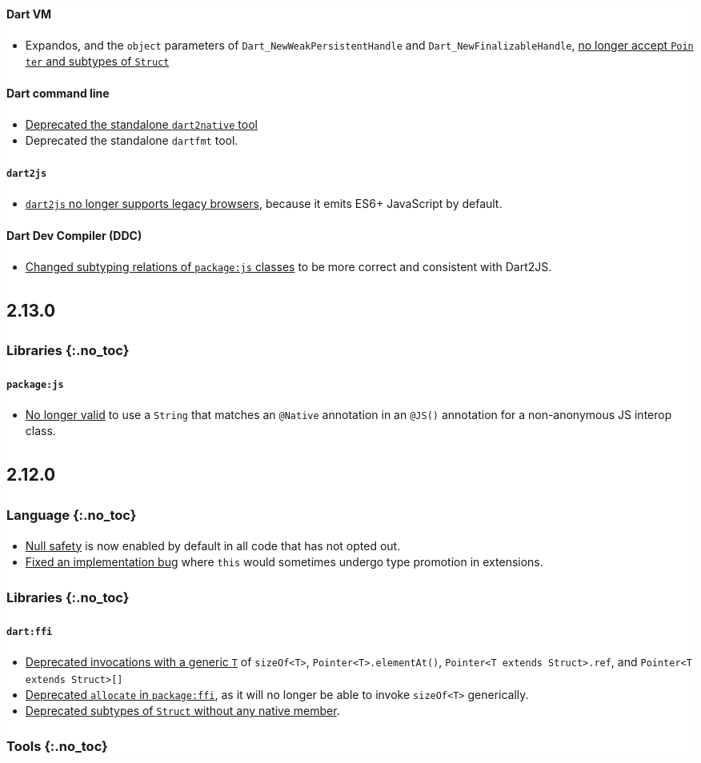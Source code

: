 #### Dart VM

* Expandos, and the `object` parameters of `Dart_NewWeakPersistentHandle` and 
  `Dart_NewFinalizableHandle`, [no longer accept `Pointer` and subtypes of `Struct`][45071] 

#### Dart command line

* [Deprecated the standalone `dart2native` tool][46100]
* Deprecated the standalone `dartfmt` tool.

#### `dart2js`

* [`dart2js` no longer supports legacy browsers][46545], because it emits ES6+
  JavaScript by default.

#### Dart Dev Compiler (DDC)

* [Changed subtyping relations of `package:js` classes][44154] to be more correct and
  consistent with Dart2JS.

[45115]: {{site.repo.dart.sdk}}/issues/45115
[45071]: {{site.repo.dart.sdk}}/issues/45071
[46545]: {{site.repo.dart.sdk}}/issues/46545
[44154]: {{site.repo.dart.sdk}}/issues/44154


## 2.13.0

### Libraries {:.no_toc}

#### `package:js`

* [No longer valid][44211] to use a `String` that matches an `@Native` annotation
  in an `@JS()` annotation for a non-anonymous JS interop class.

[44211]: {{site.repo.dart.sdk}}/issues/44211

## 2.12.0

### Language {:.no_toc}

* [Null safety] is now enabled by default in all code that
  has not opted out.
* [Fixed an implementation bug][44660] where `this` would sometimes undergo type
  promotion in extensions.

### Libraries {:.no_toc}

#### `dart:ffi`

* [Deprecated invocations with a generic `T`][44621] of `sizeOf<T>`,
  `Pointer<T>.elementAt()`, `Pointer<T extends Struct>.ref`, and
  `Pointer<T extends Struct>[]`
* [Deprecated `allocate` in `package:ffi`][44621], as it will no longer be
  able to invoke `sizeOf<T>` generically.
* [Deprecated subtypes of `Struct` without any native member][44622].

### Tools {:.no_toc}


[breaking change policy]: {{site.repo.dart.sdk}}/blob/main/docs/process/breaking-changes.md
[changelog]: {{site.repo.dart.sdk}}/blob/main/CHANGELOG.md
[sdk]: /get-dart
[language version]: /guides/language/evolution#language-versioning
[Dart announce]: {{site.announce}}
[wildcards]: {{site.repo.dart.lang}}/blob/main/accepted/future-releases/wildcard-variables/feature-specification.md
[56893]: {{site.repo.dart.sdk}}/issues/56893
[`package_api_docs`]: /tools/linter-rules/package_api_docs
[`unsafe_html`]: /tools/linter-rules/unsafe_html
[new style]: {{site.repo.dart.org}}/dart_style/issues/1253
[language version]: /guides/language/evolution#language-versioning
[configure your analysis options]: /tools/analysis
[`dart fix`]: /tools/dart-fix
[56065]: {{site.repo.dart.sdk}}/issues/56065
[52444]: {{site.repo.dart.sdk}}/issues/52444
[53618]: {{site.repo.dart.sdk}}/issues/53618
[`package_api_docs`]: /tools/linter-rules/package_api_docs
[`unsafe_html`]: /tools/linter-rules/unsafe_html
[56466]: {{site.repo.dart.sdk}}/issues/56466
[55418]: {{site.repo.dart.sdk}}/issues/55418
[55436]: {{site.repo.dart.sdk}}/issues/55436
[44876]: {{site.repo.dart.sdk}}/issues/44876
[55786]: {{site.repo.dart.sdk}}/issues/55786
[55508]: {{site.repo.dart.sdk}}/issues/55508
[55267]: {{site.repo.dart.sdk}}/issues/55267
[56015]: {{site.repo.dart.sdk}}/issues/56015
[54640]: {{site.repo.dart.sdk}}/issues/54640
[54828]: {{site.repo.dart.sdk}}/issues/54828
[52121]: {{site.repo.dart.sdk}}/issues/52121
[`package:web`]: {{site.pub-pkg}}/web
[Migrate to package:web]: /interop/js-interop/package-web
[`/go/next-gen-js-interop`]: {{site.redirect.go}}/next-gen-js-interop
[`/go/next-gen-js-interop`]: {{site.redirect.go}}/next-gen-js-interop
[53863]: {{site.repo.dart.sdk}}/issues/53863
[53128]: {{site.repo.dart.sdk}}/issues/53218
[54056]: {{site.repo.dart.sdk}}/issues/54056
[52121]: {{site.repo.dart.sdk}}/issues/52121
[54250]: {{site.repo.dart.sdk}}/issues/54250
[`package:http`]: {{site.pub-pkg}}/http
[`package:http`]: {{site.pub-pkg}}/http
[52687]: {{site.repo.dart.sdk}}/issues/52687
[53128]: {{site.repo.dart.sdk}}/issues/53218
[51896]: {{site.repo.dart.sdk}}/issues/51896
[54201]: {{site.repo.dart.sdk}}/issues/54201
[54004]: {{site.repo.dart.sdk}}/issues/54004
[54056]: {{site.repo.dart.sdk}}/issues/54056
[`collection_methods_unrelated_type`]: /tools/linter-rules/collection_methods_unrelated_type
[53167]: {{site.repo.dart.sdk}}/issues/53167
[52121]: {{site.repo.dart.sdk}}/issues/52121
[52801]: {{site.repo.dart.sdk}}/issues/52801
[53311]: {{site.repo.dart.sdk}}/issues/53311
[53005]: {{site.repo.dart.sdk}}/issues/53005
[53227]: {{site.repo.dart.sdk}}/issues/53227
[53106]: {{site.repo.dart.sdk}}/issues/53106
[2020]: {{site.repo.dart.lang}}/issues/2020
[52334]: {{site.repo.dart.sdk}}/issues/52334
[51486]: {{site.repo.dart.sdk}}/issues/51486
[52027]: {{site.repo.dart.sdk}}/issues/52027
[dart3]: /resources/dart-3-migration/
[switch cases]: /language/branches#switch
[mixin class]: /language/mixins#class-mixin-or-mixin-class
[label]: /language/branches#switch
[50902]: {{site.repo.dart.sdk}}/issues/50902
[collection]: /resources/dart-3-migration#dart-collection
[49529]: {{site.repo.dart.sdk}}/issues/49529
[`DeferredLibrary`]: {{site.dart-api}}/stable/2.18.4/dart-async/DeferredLibrary-class.html
[`deferred as`]: /guides/language/language-tour#lazily-loading-a-library
[`MAX_USER_TAGS`]: {{site.dart-api}}/stable/dart-developer/UserTag/MAX_USER_TAGS-constant.html
[`maxUserTags`]: {{site.dart-api}}/beta/2.19.0-255.2.beta/dart-developer/UserTag/maxUserTags-constant.html
[50231]: {{site.repo.dart.sdk}}/issues/50231
[`Metrics`]: {{site.dart-api}}/stable/2.18.2/dart-developer/Metrics-class.html
[`Metric`]: {{site.dart-api}}/stable/2.18.2/dart-developer/Metric-class.html
[`Counter`]: {{site.dart-api}}/stable/2.18.2/dart-developer/Counter-class.html
[`Gauge`]: {{site.dart-api}}/stable/2.18.2/dart-developer/Gauge-class.html
[49536]: {{site.repo.dart.sdk}}/issues/49536
[51035]: {{site.repo.dart.sdk}}/issues/51035
[49635]: {{site.repo.dart.sdk}}/issues/49635
[49687]: {{site.repo.dart.sdk}}/issues/49687
[50383]: {{site.repo.dart.sdk}}/issues/50383
[34233]: {{site.repo.dart.sdk}}/issues/34233
[`ServiceExtensionResponse`]: {{site.dart-api}}/stable/2.17.6/dart-developer/ServiceExtensionResponse-class.html#constants
[49935]: {{site.repo.dart.sdk}}/issues/49935
[49305]: {{site.repo.dart.sdk}}/issues/49305
[49647]: {{site.repo.dart.sdk}}/issues/49647
[49878]: {{site.repo.dart.sdk}}/issues/49878
[`SendPort.send`]: {{site.dart-api}}/stable/dart-isolate/SendPort/send.html
[34233]: {{site.repo.dart.sdk}}/issues/34233
[49473]: {{site.repo.dart.sdk}}/issues/49473
[48730]: {{site.repo.dart.sdk}}/issues/48730
[49941]: {{site.repo.dart.sdk}}/issues/49941
[49350]: {{site.repo.dart.sdk}}/issues/49350
[48167]: {{site.repo.dart.sdk}}/issues/48167
[49045]: {{site.repo.dart.sdk}}/issues/49045
[34218]: {{site.repo.dart.sdk}}/issues/34218
[45630]: {{site.repo.dart.sdk}}/issues/45630
[48272]: {{site.repo.dart.sdk}}/issues/48272
[46100]: {{site.repo.dart.sdk}}/issues/46100
[47887]: {{site.repo.dart.sdk}}/issues/47887
[48093]: {{site.repo.dart.sdk}}/issues/48093
[34218]: {{site.repo.dart.sdk}}/issues/34218
[48513]: {{site.repo.dart.sdk}}/issues/48513
[46100]: {{site.repo.dart.sdk}}/issues/46100
[47653]: {{site.repo.dart.sdk}}/issues/47653
[47769]: {{site.repo.dart.sdk}}/issues/47769
[46100]: {{site.repo.dart.sdk}}/issues/46100
[46875]: {{site.repo.dart.sdk}}/issues/46875
[46316]: {{site.repo.dart.sdk}}/issues/46316
[45451]: {{site.repo.dart.sdk}}/issues/45451
[46754]: {{site.repo.dart.sdk}}/issues/46754
[Null safety]: /null-safety/understanding-null-safety
[44660]: {{site.repo.dart.sdk}}/issues/44660
[44621]: {{site.repo.dart.sdk}}/issues/44621
[42312]: {{site.repo.dart.sdk}}/issues/42312
[44622]: {{site.repo.dart.sdk}}/issues/44622
[44072]: {{site.repo.dart.sdk}}/issues/44072
[42982]: {{site.repo.dart.sdk}}/issues/42982
[41100]: {{site.repo.dart.sdk}}/issues/41100
[whatwg encoding standard]: https://encoding.spec.whatwg.org/#utf-8-decoder
[42714]: {{site.repo.dart.sdk}}/issues/42714
[40675]: {{site.repo.dart.sdk}}/issues/40675
[41362]: {{site.repo.dart.sdk}}/issues/41362
[40676]: {{site.repo.dart.sdk}}/issues/40676
[40681]: {{site.repo.dart.sdk}}/issues/40681
[40683]: {{site.repo.dart.sdk}}/issues/40683
[40130]: {{site.repo.dart.sdk}}/issues/40130
[40674]: {{site.repo.dart.sdk}}/issues/40674
[40678]: {{site.repo.dart.sdk}}/issues/40678
[33501]: {{site.repo.dart.sdk}}/issues/33501
[40702]: {{site.repo.dart.sdk}}/issues/40702
[40483]: {{site.repo.dart.sdk}}/issues/40483
[40706]: {{site.repo.dart.sdk}}/issues/40706
[40709]: {{site.repo.dart.sdk}}/issues/40709
[ddc]: {{site.repo.dart.sdk}}/issues/38994
[normalized]: {{site.repo.dart.lang}}/blob/main/resources/type-system/normalization.md
[39810]: {{site.repo.dart.sdk}}/issues/39810
[671]: {{site.repo.dart.lang}}/issues/671
[37985]: {{site.repo.dart.sdk}}/issues/37985
[36900]: {{site.repo.dart.sdk}}/issues/36900
[37192]: {{site.repo.dart.sdk}}/issues/37192
[37192]: {{site.repo.dart.sdk}}/issues/37192
[36765]: {{site.repo.dart.sdk}}/issues/36765
[35097]: {{site.repo.dart.sdk}}/issues/35097
[36382]: {{site.repo.dart.sdk}}/issues/36382
[33966]: {{site.repo.dart.sdk}}/issues/33966
[29554]: {{site.repo.dart.sdk}}/issues/29554
[29554]: {{site.repo.dart.sdk}}/issues/29554
[35611]: {{site.repo.dart.sdk}}/issues/35611
[32014]: {{site.repo.dart.sdk}}/issues/32014
[33308]: {{site.repo.dart.sdk}}/issues/33308
[33744]: {{site.repo.dart.sdk}}/issues/33744
[34161]: {{site.repo.dart.sdk}}/issues/34161
[34225]: {{site.repo.dart.sdk}}/issues/34225
[34235]: {{site.repo.dart.sdk}}/issues/34235
[34403]: {{site.repo.dart.sdk}}/issues/34403
[34498]: {{site.repo.dart.sdk}}/issues/34498
[34532]: {{site.repo.dart.sdk}}/issues/34532
[30345]: {{site.repo.dart.sdk}}/issues/30345
[strong mode]: /guides/language/type-system
[build system]: {{site.repo.dart.org}}/build